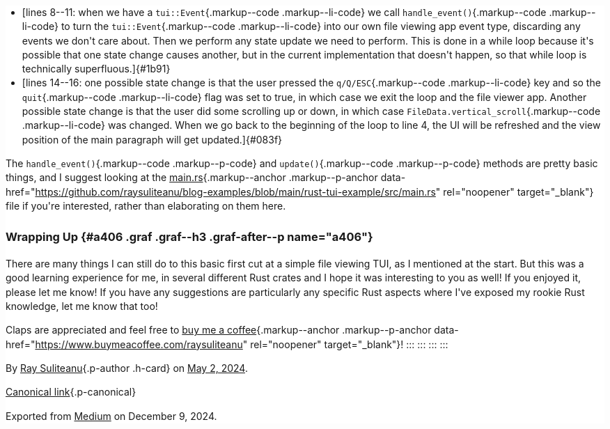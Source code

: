 -   [lines 8--11: when we have a `tui::Event`{.markup--code
    .markup--li-code} we call `handle_event()`{.markup--code
    .markup--li-code} to turn the `tui::Event`{.markup--code
    .markup--li-code} into our own file viewing app event type,
    discarding any events we don't care about. Then we perform any state
    update we need to perform. This is done in a while loop because it's
    possible that one state change causes another, but in the current
    implementation that doesn't happen, so that while loop is
    technically superfluous.]{#1b91}
-   [lines 14--16: one possible state change is that the user pressed
    the `q/Q/ESC`{.markup--code .markup--li-code} key and so the
    `quit`{.markup--code .markup--li-code} flag was set to true, in
    which case we exit the loop and the file viewer app. Another
    possible state change is that the user did some scrolling up or
    down, in which case `FileData.vertical_scroll`{.markup--code
    .markup--li-code} was changed. When we go back to the beginning of
    the loop to line 4, the UI will be refreshed and the view position
    of the main paragraph will get updated.]{#083f}

The `handle_event()`{.markup--code .markup--p-code} and
`update()`{.markup--code .markup--p-code} methods are pretty basic
things, and I suggest looking at the
[main.rs](https://github.com/raysuliteanu/blog-examples/blob/main/rust-tui-example/src/main.rs){.markup--anchor
.markup--p-anchor
data-href="https://github.com/raysuliteanu/blog-examples/blob/main/rust-tui-example/src/main.rs"
rel="noopener" target="_blank"} file if you're interested, rather than
elaborating on them here.

### Wrapping Up {#a406 .graf .graf--h3 .graf-after--p name="a406"}

There are many things I can still do to this basic first cut at a simple
file viewing TUI, as I mentioned at the start. But this was a good
learning experience for me, in several different Rust crates and I hope
it was interesting to you as well! If you enjoyed it, please let me
know! If you have any suggestions are particularly any specific Rust
aspects where I've exposed my rookie Rust knowledge, let me know that
too!

Claps are appreciated and feel free to [buy me a
coffee](https://www.buymeacoffee.com/raysuliteanu){.markup--anchor
.markup--p-anchor data-href="https://www.buymeacoffee.com/raysuliteanu"
rel="noopener" target="_blank"}!
:::
:::
:::
:::

By [Ray Suliteanu](https://medium.com/@raysuliteanu){.p-author .h-card}
on [May 2, 2024](https://medium.com/p/e284d31983b3).

[Canonical
link](https://medium.com/@raysuliteanu/creating-a-tui-in-rust-e284d31983b3){.p-canonical}

Exported from [Medium](https://medium.com) on December 9, 2024.
